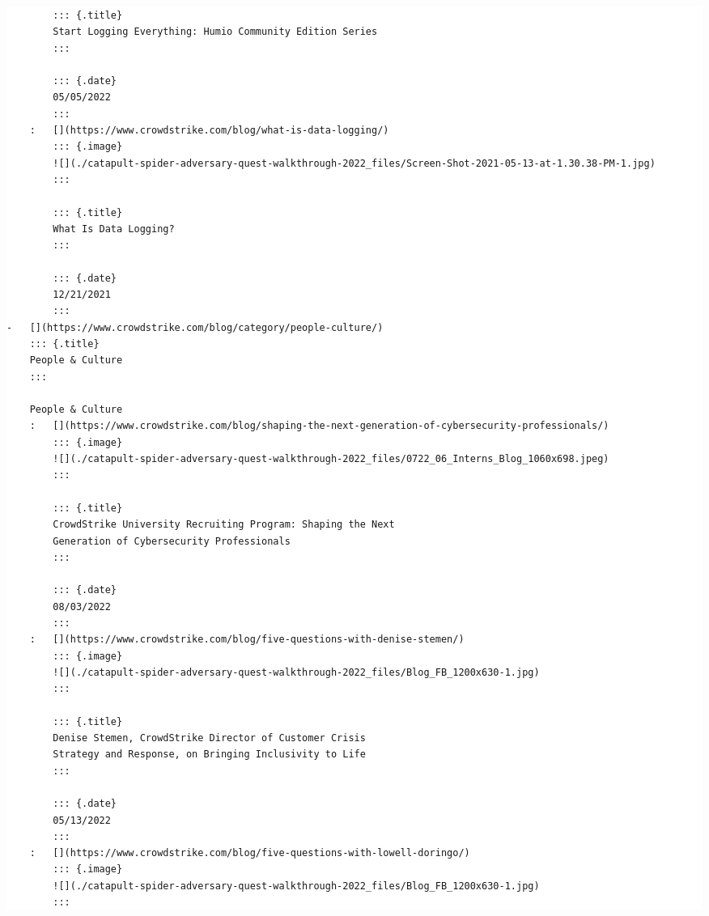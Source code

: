             ::: {.title}
            Start Logging Everything: Humio Community Edition Series
            :::

            ::: {.date}
            05/05/2022
            :::
        :   [](https://www.crowdstrike.com/blog/what-is-data-logging/)
            ::: {.image}
            ![](./catapult-spider-adversary-quest-walkthrough-2022_files/Screen-Shot-2021-05-13-at-1.30.38-PM-1.jpg)
            :::

            ::: {.title}
            What Is Data Logging?
            :::

            ::: {.date}
            12/21/2021
            :::
    -   [](https://www.crowdstrike.com/blog/category/people-culture/)
        ::: {.title}
        People & Culture
        :::

        People & Culture
        :   [](https://www.crowdstrike.com/blog/shaping-the-next-generation-of-cybersecurity-professionals/)
            ::: {.image}
            ![](./catapult-spider-adversary-quest-walkthrough-2022_files/0722_06_Interns_Blog_1060x698.jpeg)
            :::

            ::: {.title}
            CrowdStrike University Recruiting Program: Shaping the Next
            Generation of Cybersecurity Professionals
            :::

            ::: {.date}
            08/03/2022
            :::
        :   [](https://www.crowdstrike.com/blog/five-questions-with-denise-stemen/)
            ::: {.image}
            ![](./catapult-spider-adversary-quest-walkthrough-2022_files/Blog_FB_1200x630-1.jpg)
            :::

            ::: {.title}
            Denise Stemen, CrowdStrike Director of Customer Crisis
            Strategy and Response, on Bringing Inclusivity to Life
            :::

            ::: {.date}
            05/13/2022
            :::
        :   [](https://www.crowdstrike.com/blog/five-questions-with-lowell-doringo/)
            ::: {.image}
            ![](./catapult-spider-adversary-quest-walkthrough-2022_files/Blog_FB_1200x630-1.jpg)
            :::
